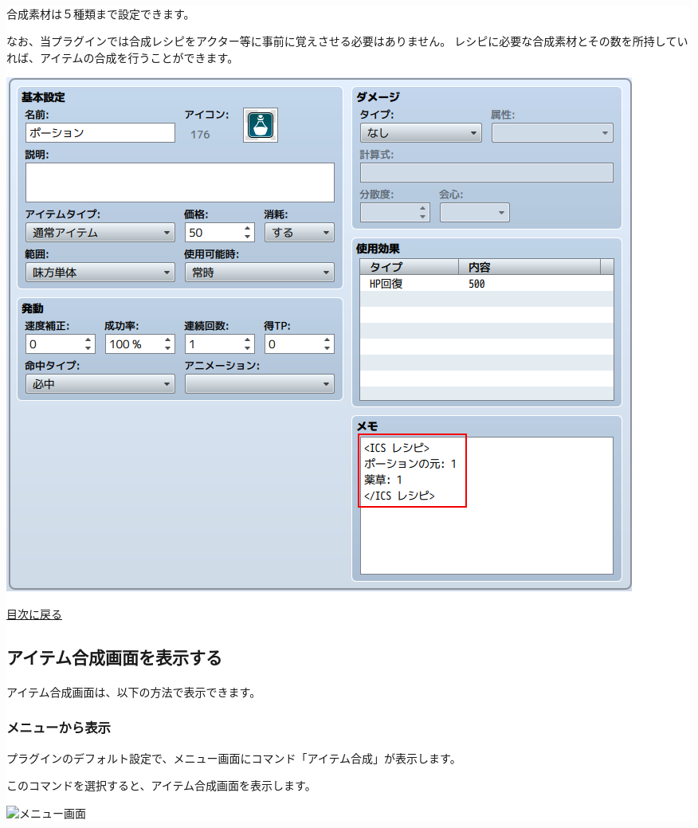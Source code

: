 合成素材は５種類まで設定できます。

なお、当プラグインでは合成レシピをアクター等に事前に覚えさせる必要はありません。
レシピに必要な合成素材とその数を所持していれば、アイテムの合成を行うことができます。

![画像](image/FTKR_ItemCompositSystem/n02_006.png)

[目次に戻る](#目次)

## アイテム合成画面を表示する

アイテム合成画面は、以下の方法で表示できます。

### メニューから表示

プラグインのデフォルト設定で、メニュー画面にコマンド「アイテム合成」が表示します。

このコマンドを選択すると、アイテム合成画面を表示します。

![メニュー画面](image/FTKR_ItemCompositSystem/n01_001.png)
